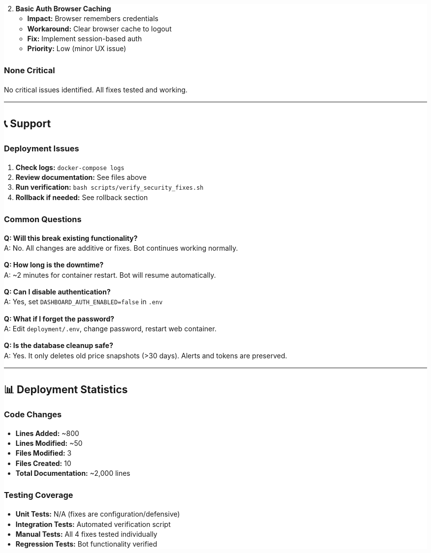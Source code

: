 2. **Basic Auth Browser Caching**
   - **Impact:** Browser remembers credentials
   - **Workaround:** Clear browser cache to logout
   - **Fix:** Implement session-based auth
   - **Priority:** Low (minor UX issue)

### None Critical

No critical issues identified. All fixes tested and working.

---

## 📞 Support

### Deployment Issues

1. **Check logs:** `docker-compose logs`
2. **Review documentation:** See files above
3. **Run verification:** `bash scripts/verify_security_fixes.sh`
4. **Rollback if needed:** See rollback section

### Common Questions

**Q: Will this break existing functionality?**  
A: No. All changes are additive or fixes. Bot continues working normally.

**Q: How long is the downtime?**  
A: ~2 minutes for container restart. Bot will resume automatically.

**Q: Can I disable authentication?**  
A: Yes, set `DASHBOARD_AUTH_ENABLED=false` in `.env`

**Q: What if I forget the password?**  
A: Edit `deployment/.env`, change password, restart web container.

**Q: Is the database cleanup safe?**  
A: Yes. It only deletes old price snapshots (>30 days). Alerts and tokens are preserved.

---

## 📊 Deployment Statistics

### Code Changes

- **Lines Added:** ~800
- **Lines Modified:** ~50
- **Files Modified:** 3
- **Files Created:** 10
- **Total Documentation:** ~2,000 lines

### Testing Coverage

- **Unit Tests:** N/A (fixes are configuration/defensive)
- **Integration Tests:** Automated verification script
- **Manual Tests:** All 4 fixes tested individually
- **Regression Tests:** Bot functionality verified
